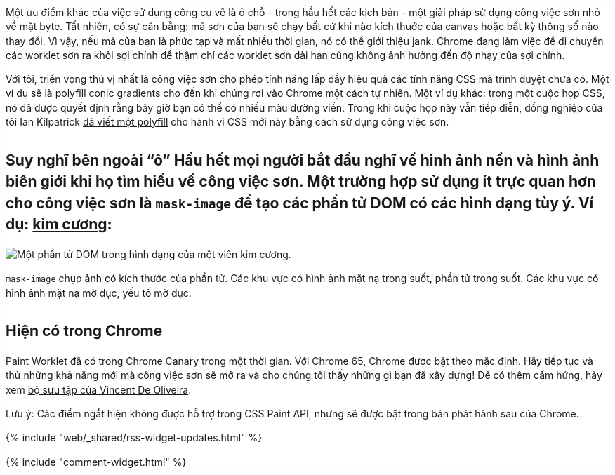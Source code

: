 Một ưu điểm khác của việc sử dụng công cụ vẽ là ở chỗ - trong hầu hết các kịch bản - một giải pháp sử dụng công việc sơn nhỏ về mặt byte. Tất nhiên, có sự cân bằng: mã sơn của bạn sẽ chạy bất cứ khi nào kích thước của canvas hoặc bất kỳ thông số nào thay đổi. Vì vậy, nếu mã của bạn là phức tạp và mất nhiều thời gian, nó có thể giới thiệu jank. Chrome đang làm việc để di chuyển các worklet sơn ra khỏi sợi chính để thậm chí các worklet sơn dài hạn cũng không ảnh hưởng đến độ nhạy của sợi chính.

Với tôi, triển vọng thú vị nhất là công việc sơn cho phép tính năng lấp đầy hiệu quả các tính năng CSS mà trình duyệt chưa có. Một ví dụ sẽ là polyfill [conic gradients](https://lab.iamvdo.me/houdini/conic-gradient) cho đến khi chúng rơi vào Chrome một cách tự nhiên. Một ví dụ khác: trong một cuộc họp CSS, nó đã được quyết định rằng bây giờ bạn có thể có nhiều màu đường viền. Trong khi cuộc họp này vẫn tiếp diễn, đồng nghiệp của tôi Ian Kilpatrick [đã viết một polyfill](https://twitter.com/malyw/status/934737334494429184) cho hành vi CSS mới này bằng cách sử dụng công việc sơn.

## Suy nghĩ bên ngoài “ô” Hầu hết mọi người bắt đầu nghĩ về hình ảnh nền và hình ảnh biên giới khi họ tìm hiểu về công việc sơn. Một trường hợp sử dụng ít trực quan hơn cho công việc sơn là `mask-image` để tạo các phần tử DOM có các hình dạng tùy ý. Ví dụ: [kim cương](https://googlechromelabs.github.io/houdini-samples/paint-worklet/diamond-shape/):

<img src="/web/updates/images/2018/01/paintapi/houdinidiamond.png" alt="Một phần tử DOM trong hình dạng của một viên kim cương.">

`mask-image` chụp ảnh có kích thước của phần tử. Các khu vực có hình ảnh mặt nạ trong suốt, phần tử trong suốt. Các khu vực có hình ảnh mặt nạ mờ đục, yếu tố mờ đục.

## Hiện có trong Chrome

Paint Worklet đã có trong Chrome Canary trong một thời gian. Với Chrome 65, Chrome được bật theo mặc định. Hãy tiếp tục và thử những khả năng mới mà công việc sơn sẽ mở ra và cho chúng tôi thấy những gì bạn đã xây dựng! Để có thêm cảm hứng, hãy xem [bộ sưu tập của Vincent De Oliveira](https://lab.iamvdo.me/houdini/).

Lưu ý: Các điểm ngắt hiện không được hỗ trợ trong CSS Paint API, nhưng sẽ được bật trong bản phát hành sau của Chrome.

{% include "web/_shared/rss-widget-updates.html" %}

{% include "comment-widget.html" %}

</span>